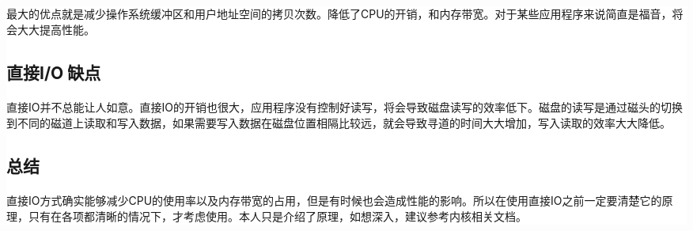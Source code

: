 最大的优点就是减少操作系统缓冲区和用户地址空间的拷贝次数。降低了CPU的开销，和内存带宽。对于某些应用程序来说简直是福音，将会大大提高性能。

## 直接I/O 缺点

直接IO并不总能让人如意。直接IO的开销也很大，应用程序没有控制好读写，将会导致磁盘读写的效率低下。磁盘的读写是通过磁头的切换到不同的磁道上读取和写入数据，如果需要写入数据在磁盘位置相隔比较远，就会导致寻道的时间大大增加，写入读取的效率大大降低。

## 总结

直接IO方式确实能够减少CPU的使用率以及内存带宽的占用，但是有时候也会造成性能的影响。所以在使用直接IO之前一定要清楚它的原理，只有在各项都清晰的情况下，才考虑使用。本人只是介绍了原理，如想深入，建议参考内核相关文档。

